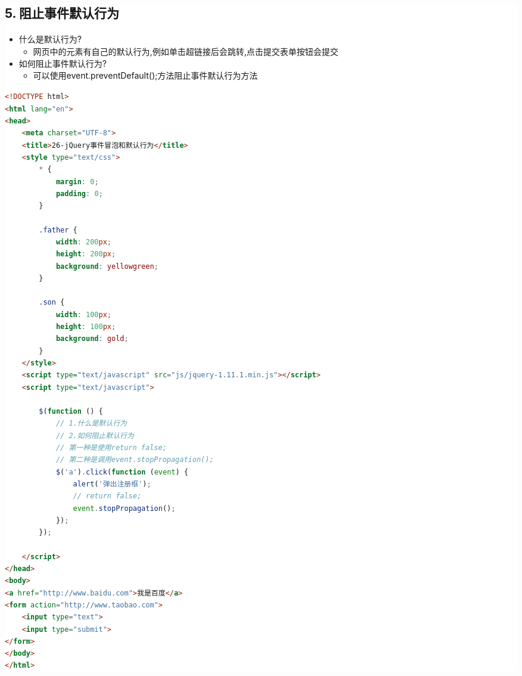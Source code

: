 

## 5. 阻止事件默认行为

- 什么是默认行为?
  - 网页中的元素有自己的默认行为,例如单击超链接后会跳转,点击提交表单按钮会提交
- 如何阻止事件默认行为?
  - 可以使用event.preventDefault();方法阻止事件默认行为方法

```html
<!DOCTYPE html>
<html lang="en">
<head>
    <meta charset="UTF-8">
    <title>26-jQuery事件冒泡和默认行为</title>
    <style type="text/css">
        * {
            margin: 0;
            padding: 0;
        }

        .father {
            width: 200px;
            height: 200px;
            background: yellowgreen;
        }

        .son {
            width: 100px;
            height: 100px;
            background: gold;
        }
    </style>
    <script type="text/javascript" src="js/jquery-1.11.1.min.js"></script>
    <script type="text/javascript">

        $(function () {
            // 1.什么是默认行为
            // 2.如何阻止默认行为
            // 第一种是使用return false;
            // 第二种是调用event.stopPropagation();
            $('a').click(function (event) {
                alert('弹出注册框');
                // return false;
                event.stopPropagation();
            });
        });

    </script>
</head>
<body>
<a href="http://www.baidu.com">我是百度</a>
<form action="http://www.taobao.com">
    <input type="text">
    <input type="submit">
</form>
</body>
</html>
```
